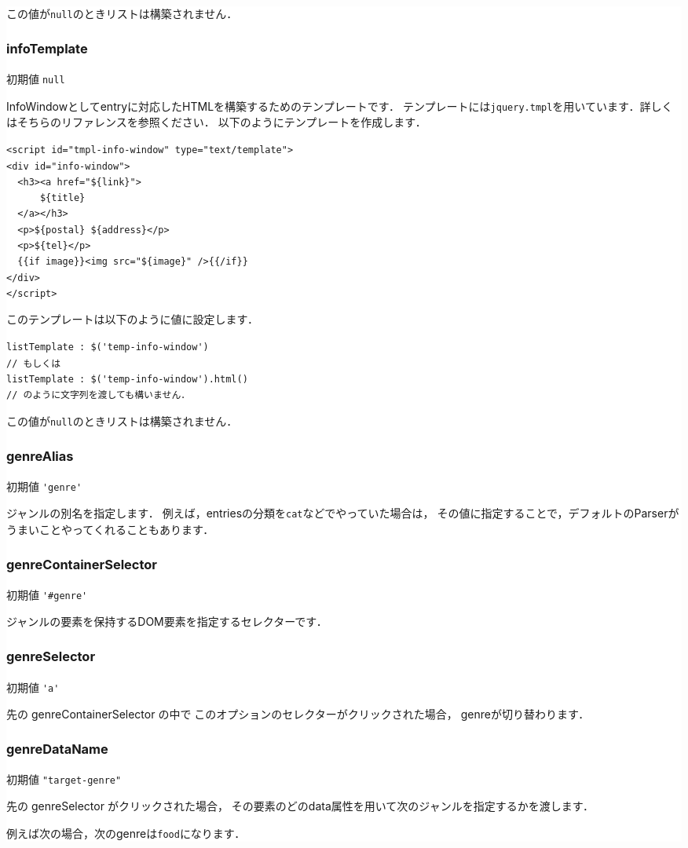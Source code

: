 この値が`null`のときリストは構築されません．

### infoTemplate
初期値 `null`

InfoWindowとしてentryに対応したHTMLを構築するためのテンプレートです．
テンプレートには`jquery.tmpl`を用いています．詳しくはそちらのリファレンスを参照ください．
以下のようにテンプレートを作成します．

    <script id="tmpl-info-window" type="text/template">
    <div id="info-window">
      <h3><a href="${link}">
          ${title}
      </a></h3>
      <p>${postal} ${address}</p>
      <p>${tel}</p>
      {{if image}}<img src="${image}" />{{/if}}
    </div>
    </script>

このテンプレートは以下のように値に設定します．

    listTemplate : $('temp-info-window')
    // もしくは
    listTemplate : $('temp-info-window').html()
    // のように文字列を渡しても構いません．

この値が`null`のときリストは構築されません．

### genreAlias
初期値 `'genre'`

ジャンルの別名を指定します．
例えば，entriesの分類を`cat`などでやっていた場合は，
その値に指定することで，デフォルトのParserがうまいことやってくれることもあります．

### genreContainerSelector
初期値 `'#genre'`

ジャンルの要素を保持するDOM要素を指定するセレクターです．

### genreSelector
初期値 `'a'`

先の genreContainerSelector の中で このオプションのセレクターがクリックされた場合，
genreが切り替わります．

### genreDataName
初期値 `"target-genre"`

先の genreSelector がクリックされた場合，
その要素のどのdata属性を用いて次のジャンルを指定するかを渡します．

例えば次の場合，次のgenreは`food`になります．
